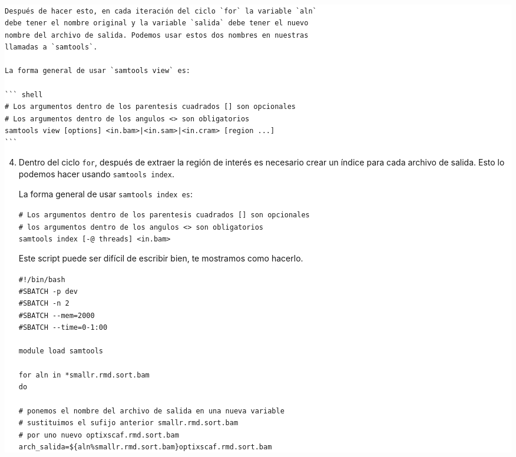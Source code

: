     Después de hacer esto, en cada iteración del ciclo `for` la variable `aln`
    debe tener el nombre original y la variable `salida` debe tener el nuevo
    nombre del archivo de salida. Podemos usar estos dos nombres en nuestras
    llamadas a `samtools`.

    La forma general de usar `samtools view` es:

    ``` shell
    # Los argumentos dentro de los parentesis cuadrados [] son opcionales
    # Los argumentos dentro de los angulos <> son obligatorios
    samtools view [options] <in.bam>|<in.sam>|<in.cram> [region ...]
    ```

4.  Dentro del ciclo `for`, después de extraer la región de interés es
    necesario crear un índice para cada archivo de salida. Esto lo
    podemos hacer usando `samtools index`.

    La forma general de usar `samtools index es`:

    ``` shell
    # Los argumentos dentro de los parentesis cuadrados [] son opcionales
    # los argumentos dentro de los angulos <> son obligatorios
    samtools index [-@ threads] <in.bam>
    ```
    
    Este script puede ser difícil de escribir bien, te mostramos como hacerlo.
    
    ```shell
    #!/bin/bash
    #SBATCH -p dev
    #SBATCH -n 2
    #SBATCH --mem=2000
    #SBATCH --time=0-1:00

    module load samtools

    for aln in *smallr.rmd.sort.bam
    do
    
    # ponemos el nombre del archivo de salida en una nueva variable
    # sustituimos el sufijo anterior smallr.rmd.sort.bam
    # por uno nuevo optixscaf.rmd.sort.bam
    arch_salida=${aln%smallr.rmd.sort.bam}optixscaf.rmd.sort.bam
